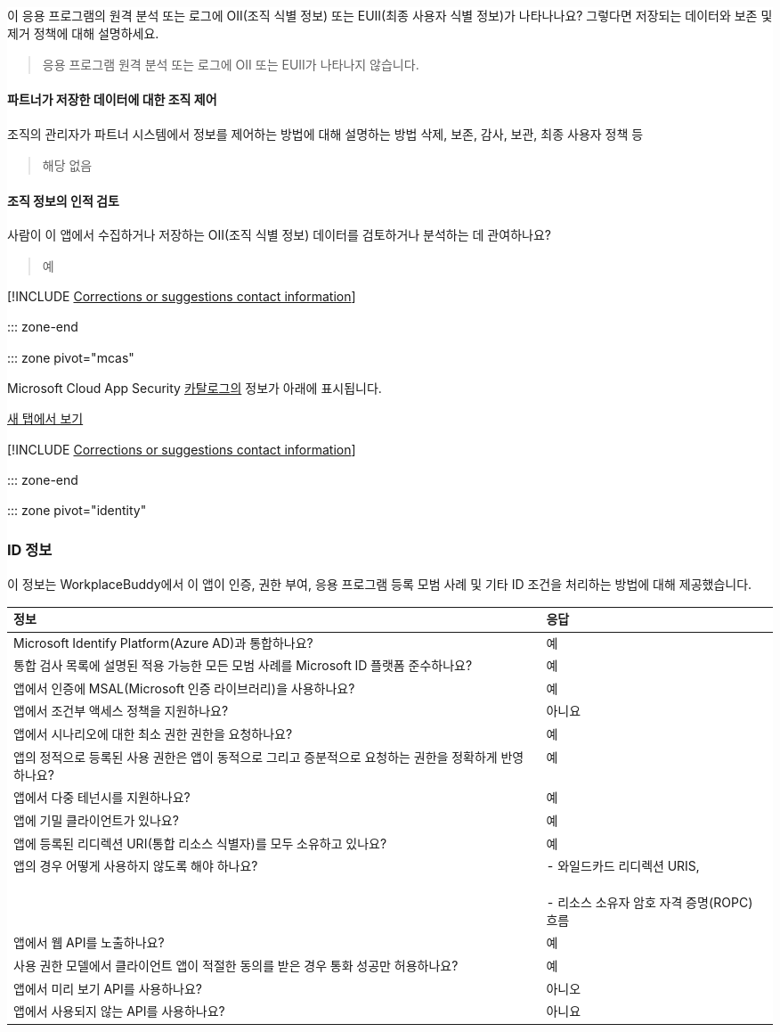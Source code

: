 이 응용 프로그램의 원격 분석 또는 로그에 OII(조직 식별 정보) 또는 EUII(최종 사용자 식별 정보)가 나타나나요? 그렇다면 저장되는 데이터와 보존 및 제거 정책에 대해 설명하세요.

>응용 프로그램 원격 분석 또는 로그에 OII 또는 EUII가 나타나지 않습니다.

#### <a name="organizational-controls-for-data-stored-by-partner"></a>파트너가 저장한 데이터에 대한 조직 제어

조직의 관리자가 파트너 시스템에서 정보를 제어하는 방법에 대해 설명하는 방법 삭제, 보존, 감사, 보관, 최종 사용자 정책 등

>해당 없음

#### <a name="human-review-of-organizational-information"></a>조직 정보의 인적 검토

사람이 이 앱에서 수집하거나 저장하는 OII(조직 식별 정보) 데이터를 검토하거나 분석하는 데 관여하나요?

>예

[!INCLUDE [Corrections or suggestions contact information](../includes/corrections-or-suggestions.md)]

::: zone-end

::: zone pivot="mcas"

Microsoft Cloud App Security [카탈로그의](https://www.microsoft.com/enterprise-mobility-security/cloud-app-security) 정보가 아래에 표시됩니다.

<iframe height='1020' title='Microsoft Cloud App Security 정보' src='https://appmcasinfoprod.azurewebsites.net/#/dashboard/' frameborder='no' style='width: 100%;'></iframe>

<a href="https://appmcasinfoprod.azurewebsites.net/#/dashboard/" target="_blank">새 탭에서 보기</a>

[!INCLUDE [Corrections or suggestions contact information](../includes/corrections-or-suggestions.md)]

::: zone-end

::: zone pivot="identity"

### <a name="identity-information"></a>ID 정보

이 정보는 WorkplaceBuddy에서 이 앱이 인증, 권한 부여, 응용 프로그램 등록 모범 사례 및 기타 ID 조건을 처리하는 방법에 대해 제공했습니다.

| **정보** | **응답** |
|:----------------|:-------------|
| Microsoft Identify Platform(Azure AD)과 통합하나요?  | 예 |
| 통합 검사 목록에 설명된 적용 가능한 모든 모범 사례를 Microsoft ID 플랫폼 준수하나요?  | 예 |
| 앱에서 인증에 MSAL(Microsoft 인증 라이브러리)을 사용하나요? | 예 |
| 앱에서 조건부 액세스 정책을 지원하나요? | 아니요 |
| 앱에서 시나리오에 대한 최소 권한 권한을 요청하나요? | 예 |
| 앱의 정적으로 등록된 사용 권한은 앱이 동적으로 그리고 증분적으로 요청하는 권한을 정확하게 반영하나요? | 예 |
| 앱에서 다중 테넌시를 지원하나요? | 예 |
| 앱에 기밀 클라이언트가 있나요? | 예 |
| 앱에 등록된 리디렉션 URI(통합 리소스 식별자)를 모두 소유하고 있나요? | 예 |
| 앱의 경우 어떻게 사용하지 않도록 해야 하나요? | - 와일드카드 리디렉션 URIS,<br/><br/>- 리소스 소유자 암호 자격 증명(ROPC) 흐름 |
| 앱에서 웹 API를 노출하나요? | 예 |
| 사용 권한 모델에서 클라이언트 앱이 적절한 동의를 받은 경우 통화 성공만 허용하나요? | 예 |
| 앱에서 미리 보기 API를 사용하나요? | 아니오 |
| 앱에서 사용되지 않는 API를 사용하나요? | 아니요 |